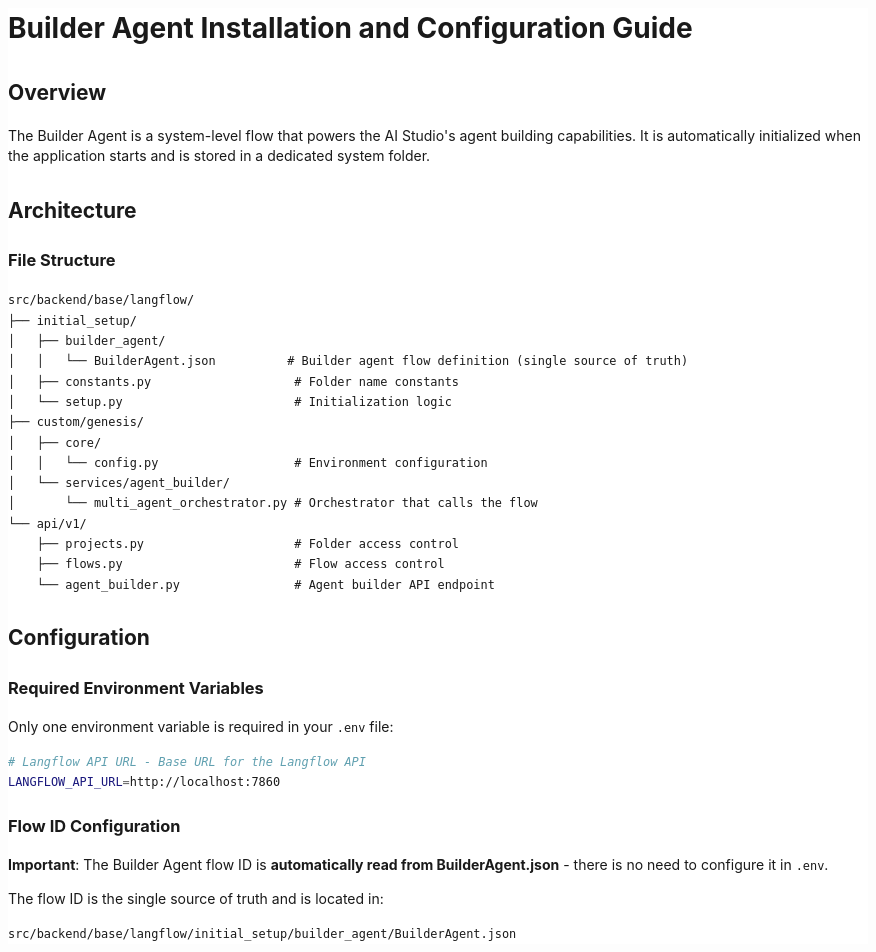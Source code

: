 # Builder Agent Installation and Configuration Guide

## Overview

The Builder Agent is a system-level flow that powers the AI Studio's agent building capabilities. It is automatically initialized when the application starts and is stored in a dedicated system folder.

## Architecture

### File Structure

```
src/backend/base/langflow/
├── initial_setup/
│   ├── builder_agent/
│   │   └── BuilderAgent.json          # Builder agent flow definition (single source of truth)
│   ├── constants.py                    # Folder name constants
│   └── setup.py                        # Initialization logic
├── custom/genesis/
│   ├── core/
│   │   └── config.py                   # Environment configuration
│   └── services/agent_builder/
│       └── multi_agent_orchestrator.py # Orchestrator that calls the flow
└── api/v1/
    ├── projects.py                     # Folder access control
    ├── flows.py                        # Flow access control
    └── agent_builder.py                # Agent builder API endpoint
```

## Configuration

### Required Environment Variables

Only one environment variable is required in your `.env` file:

```bash
# Langflow API URL - Base URL for the Langflow API
LANGFLOW_API_URL=http://localhost:7860
```

### Flow ID Configuration

**Important**: The Builder Agent flow ID is **automatically read from BuilderAgent.json** - there is no need to configure it in `.env`.

The flow ID is the single source of truth and is located in:
```
src/backend/base/langflow/initial_setup/builder_agent/BuilderAgent.json
```

